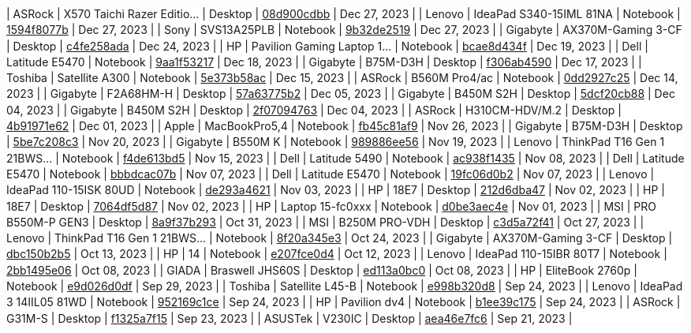 | ASRock        | X570 Taichi Razer Editio... | Desktop     | [08d900cdbb](https://linux-hardware.org/?probe=08d900cdbb) | Dec 27, 2023 |
| Lenovo        | IdeaPad S340-15IML 81NA     | Notebook    | [1594f8077b](https://linux-hardware.org/?probe=1594f8077b) | Dec 27, 2023 |
| Sony          | SVS13A25PLB                 | Notebook    | [9b32de2519](https://linux-hardware.org/?probe=9b32de2519) | Dec 27, 2023 |
| Gigabyte      | AX370M-Gaming 3-CF          | Desktop     | [c4fe258ada](https://linux-hardware.org/?probe=c4fe258ada) | Dec 24, 2023 |
| HP            | Pavilion Gaming Laptop 1... | Notebook    | [bcae8d434f](https://linux-hardware.org/?probe=bcae8d434f) | Dec 19, 2023 |
| Dell          | Latitude E5470              | Notebook    | [9aa1f53217](https://linux-hardware.org/?probe=9aa1f53217) | Dec 18, 2023 |
| Gigabyte      | B75M-D3H                    | Desktop     | [f306ab4590](https://linux-hardware.org/?probe=f306ab4590) | Dec 17, 2023 |
| Toshiba       | Satellite A300              | Notebook    | [5e373b58ac](https://linux-hardware.org/?probe=5e373b58ac) | Dec 15, 2023 |
| ASRock        | B560M Pro4/ac               | Notebook    | [0dd2927c25](https://linux-hardware.org/?probe=0dd2927c25) | Dec 14, 2023 |
| Gigabyte      | F2A68HM-H                   | Desktop     | [57a63775b2](https://linux-hardware.org/?probe=57a63775b2) | Dec 05, 2023 |
| Gigabyte      | B450M S2H                   | Desktop     | [5dcf20cb88](https://linux-hardware.org/?probe=5dcf20cb88) | Dec 04, 2023 |
| Gigabyte      | B450M S2H                   | Desktop     | [2f07094763](https://linux-hardware.org/?probe=2f07094763) | Dec 04, 2023 |
| ASRock        | H310CM-HDV/M.2              | Desktop     | [4b91971e62](https://linux-hardware.org/?probe=4b91971e62) | Dec 01, 2023 |
| Apple         | MacBookPro5,4               | Notebook    | [fb45c81af9](https://linux-hardware.org/?probe=fb45c81af9) | Nov 26, 2023 |
| Gigabyte      | B75M-D3H                    | Desktop     | [5be7c208c3](https://linux-hardware.org/?probe=5be7c208c3) | Nov 20, 2023 |
| Gigabyte      | B550M K                     | Notebook    | [989886ee56](https://linux-hardware.org/?probe=989886ee56) | Nov 19, 2023 |
| Lenovo        | ThinkPad T16 Gen 1 21BWS... | Notebook    | [f4de613bd5](https://linux-hardware.org/?probe=f4de613bd5) | Nov 15, 2023 |
| Dell          | Latitude 5490               | Notebook    | [ac938f1435](https://linux-hardware.org/?probe=ac938f1435) | Nov 08, 2023 |
| Dell          | Latitude E5470              | Notebook    | [bbbdcac07b](https://linux-hardware.org/?probe=bbbdcac07b) | Nov 07, 2023 |
| Dell          | Latitude E5470              | Notebook    | [19fc06d0b2](https://linux-hardware.org/?probe=19fc06d0b2) | Nov 07, 2023 |
| Lenovo        | IdeaPad 110-15ISK 80UD      | Notebook    | [de293a4621](https://linux-hardware.org/?probe=de293a4621) | Nov 03, 2023 |
| HP            | 18E7                        | Desktop     | [212d6dba47](https://linux-hardware.org/?probe=212d6dba47) | Nov 02, 2023 |
| HP            | 18E7                        | Desktop     | [7064df5d87](https://linux-hardware.org/?probe=7064df5d87) | Nov 02, 2023 |
| HP            | Laptop 15-fc0xxx            | Notebook    | [d0be3aec4e](https://linux-hardware.org/?probe=d0be3aec4e) | Nov 01, 2023 |
| MSI           | PRO B550M-P GEN3            | Desktop     | [8a9f37b293](https://linux-hardware.org/?probe=8a9f37b293) | Oct 31, 2023 |
| MSI           | B250M PRO-VDH               | Desktop     | [c3d5a72f41](https://linux-hardware.org/?probe=c3d5a72f41) | Oct 27, 2023 |
| Lenovo        | ThinkPad T16 Gen 1 21BWS... | Notebook    | [8f20a345e3](https://linux-hardware.org/?probe=8f20a345e3) | Oct 24, 2023 |
| Gigabyte      | AX370M-Gaming 3-CF          | Desktop     | [dbc150b2b5](https://linux-hardware.org/?probe=dbc150b2b5) | Oct 13, 2023 |
| HP            | 14                          | Notebook    | [e207fce0d4](https://linux-hardware.org/?probe=e207fce0d4) | Oct 12, 2023 |
| Lenovo        | IdeaPad 110-15IBR 80T7      | Notebook    | [2bb1495e06](https://linux-hardware.org/?probe=2bb1495e06) | Oct 08, 2023 |
| GIADA         | Braswell JHS60S             | Desktop     | [ed113a0bc0](https://linux-hardware.org/?probe=ed113a0bc0) | Oct 08, 2023 |
| HP            | EliteBook 2760p             | Notebook    | [e9d026d0df](https://linux-hardware.org/?probe=e9d026d0df) | Sep 29, 2023 |
| Toshiba       | Satellite L45-B             | Notebook    | [e998b320d8](https://linux-hardware.org/?probe=e998b320d8) | Sep 24, 2023 |
| Lenovo        | IdeaPad 3 14IIL05 81WD      | Notebook    | [952169c1ce](https://linux-hardware.org/?probe=952169c1ce) | Sep 24, 2023 |
| HP            | Pavilion dv4                | Notebook    | [b1ee39c175](https://linux-hardware.org/?probe=b1ee39c175) | Sep 24, 2023 |
| ASRock        | G31M-S                      | Desktop     | [f1325a7f15](https://linux-hardware.org/?probe=f1325a7f15) | Sep 23, 2023 |
| ASUSTek       | V230IC                      | Desktop     | [aea46e7fc6](https://linux-hardware.org/?probe=aea46e7fc6) | Sep 21, 2023 |